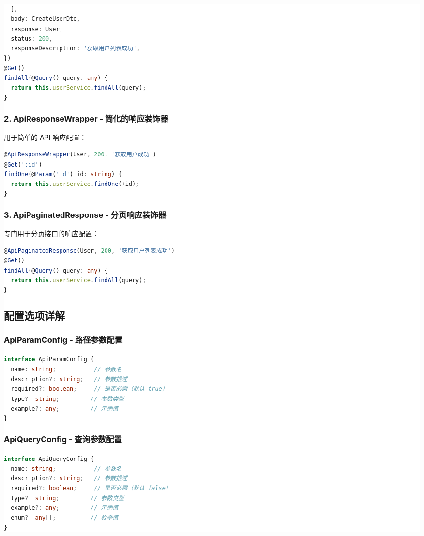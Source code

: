 ```typescript
  ],
  body: CreateUserDto,
  response: User,
  status: 200,
  responseDescription: '获取用户列表成功',
})
@Get()
findAll(@Query() query: any) {
  return this.userService.findAll(query);
}
```

### 2. ApiResponseWrapper - 简化的响应装饰器

用于简单的 API 响应配置：

```typescript
@ApiResponseWrapper(User, 200, '获取用户成功')
@Get(':id')
findOne(@Param('id') id: string) {
  return this.userService.findOne(+id);
}
```

### 3. ApiPaginatedResponse - 分页响应装饰器

专门用于分页接口的响应配置：

```typescript
@ApiPaginatedResponse(User, 200, '获取用户列表成功')
@Get()
findAll(@Query() query: any) {
  return this.userService.findAll(query);
}
```

## 配置选项详解

### ApiParamConfig - 路径参数配置

```typescript
interface ApiParamConfig {
  name: string;           // 参数名
  description?: string;   // 参数描述
  required?: boolean;     // 是否必需（默认 true）
  type?: string;         // 参数类型
  example?: any;         // 示例值
}
```

### ApiQueryConfig - 查询参数配置

```typescript
interface ApiQueryConfig {
  name: string;           // 参数名
  description?: string;   // 参数描述
  required?: boolean;     // 是否必需（默认 false）
  type?: string;         // 参数类型
  example?: any;         // 示例值
  enum?: any[];          // 枚举值
}
```

